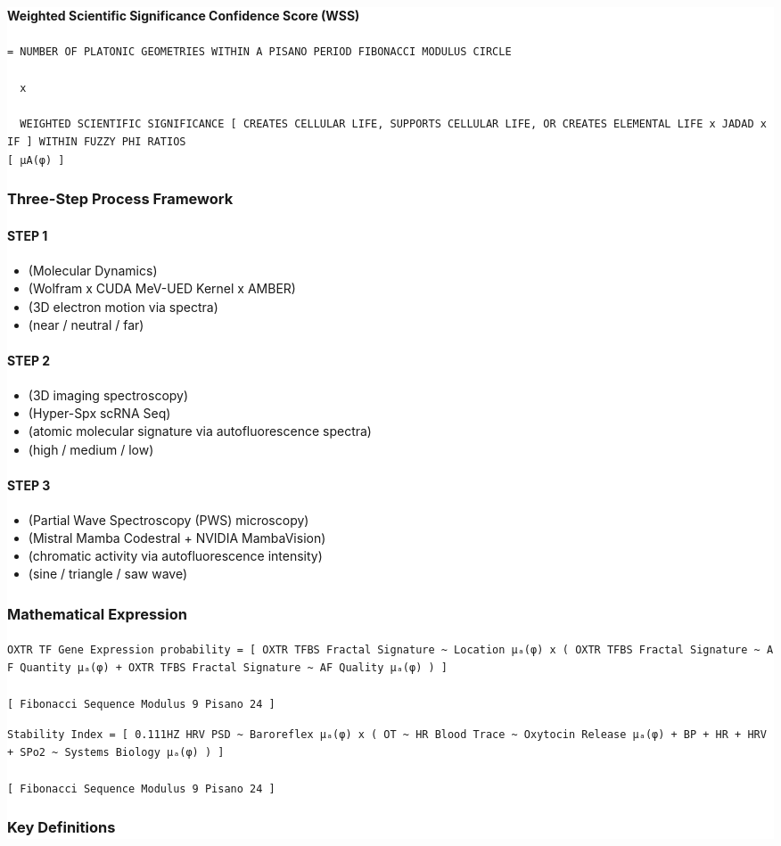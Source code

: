 #### Weighted Scientific Significance Confidence Score (WSS)

```
= NUMBER OF PLATONIC GEOMETRIES WITHIN A PISANO PERIOD FIBONACCI MODULUS CIRCLE

  x
  
  WEIGHTED SCIENTIFIC SIGNIFICANCE [ CREATES CELLULAR LIFE, SUPPORTS CELLULAR LIFE, OR CREATES ELEMENTAL LIFE x JADAD x IF ] WITHIN FUZZY PHI RATIOS 
[ μA(φ) ]
```

### Three-Step Process Framework

#### STEP 1

- (Molecular Dynamics)
- (Wolfram x CUDA MeV-UED Kernel x AMBER)
- (3D electron motion via spectra)
- (near / neutral / far)

#### STEP 2

- (3D imaging spectroscopy)
- (Hyper-Spx scRNA Seq)
- (atomic molecular signature via autofluorescence spectra)
- (high / medium / low)

#### STEP 3

- (Partial Wave Spectroscopy (PWS) microscopy)
- (Mistral Mamba Codestral + NVIDIA MambaVision)
- (chromatic activity via autofluorescence intensity)
- (sine / triangle / saw wave)

### Mathematical Expression

```
OXTR TF Gene Expression probability = [ OXTR TFBS Fractal Signature ~ Location μₐ(φ) x ( OXTR TFBS Fractal Signature ~ AF Quantity μₐ(φ) + OXTR TFBS Fractal Signature ~ AF Quality μₐ(φ) ) ]

[ Fibonacci Sequence Modulus 9 Pisano 24 ]
```

```
Stability Index = [ 0.111HZ HRV PSD ~ Baroreflex μₐ(φ) x ( OT ~ HR Blood Trace ~ Oxytocin Release μₐ(φ) + BP + HR + HRV + SPo2 ~ Systems Biology μₐ(φ) ) ]

[ Fibonacci Sequence Modulus 9 Pisano 24 ]
```

### Key Definitions

